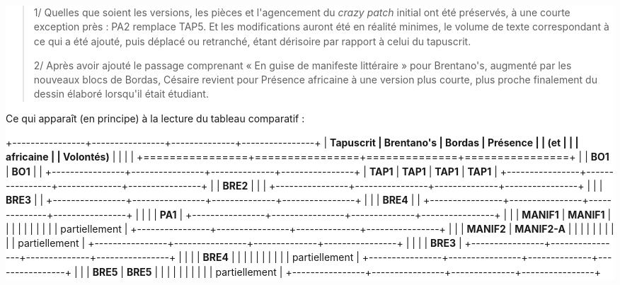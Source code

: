 > 1/ Quelles que soient les versions, les pièces et l'agencement du
> *crazy patch* initial ont été préservés, à une courte exception près :
> PA2 remplace TAP5. Et les modifications auront été en réalité minimes,
> le volume de texte correspondant à ce qui a été ajouté, puis déplacé
> ou retranché, étant dérisoire par rapport à celui du tapuscrit.
>
> 2/ Après avoir ajouté le passage comprenant « En guise de manifeste
> littéraire » pour Brentano's, augmenté par les nouveaux blocs de
> Bordas, Césaire revient pour Présence africaine à une version plus
> courte, plus proche finalement du dessin élaboré lorsqu'il était
> étudiant.

Ce qui apparaît (en principe) à la lecture du tableau comparatif :

+----------------+----------------+--------------+----------------+
| **Tapuscrit    | **Brentano's** | **Bordas**   | **Présence     |
| (et            |                |              | africaine**    |
| Volontés)**    |                |              |                |
+================+================+==============+================+
|                | **BO1**        | **BO1**      |                |
+----------------+----------------+--------------+----------------+
| **TAP1**       | **TAP1**       | **TAP1**     | **TAP1**       |
+----------------+----------------+--------------+----------------+
|                | **BRE2**       |              |                |
+----------------+----------------+--------------+----------------+
|                |                | **BRE3**     |                |
+----------------+----------------+--------------+----------------+
|                |                | **BRE4**     |                |
+----------------+----------------+--------------+----------------+
|                |                |              | **PA1**        |
+----------------+----------------+--------------+----------------+
|                |                | **MANIF1**   | **MANIF1**     |
|                |                |              |                |
|                |                |              | partiellement  |
+----------------+----------------+--------------+----------------+
|                |                | **MANIF2**   | **MANIF2-A**   |
|                |                |              |                |
|                |                |              | partiellement  |
+----------------+----------------+--------------+----------------+
|                |                |              | **BRE3**       |
+----------------+----------------+--------------+----------------+
|                |                |              | **BRE4**       |
|                |                |              |                |
|                |                |              | partiellement  |
+----------------+----------------+--------------+----------------+
|                |                | **BRE5**     | **BRE5**       |
|                |                |              |                |
|                |                |              | partiellement  |
+----------------+----------------+--------------+----------------+